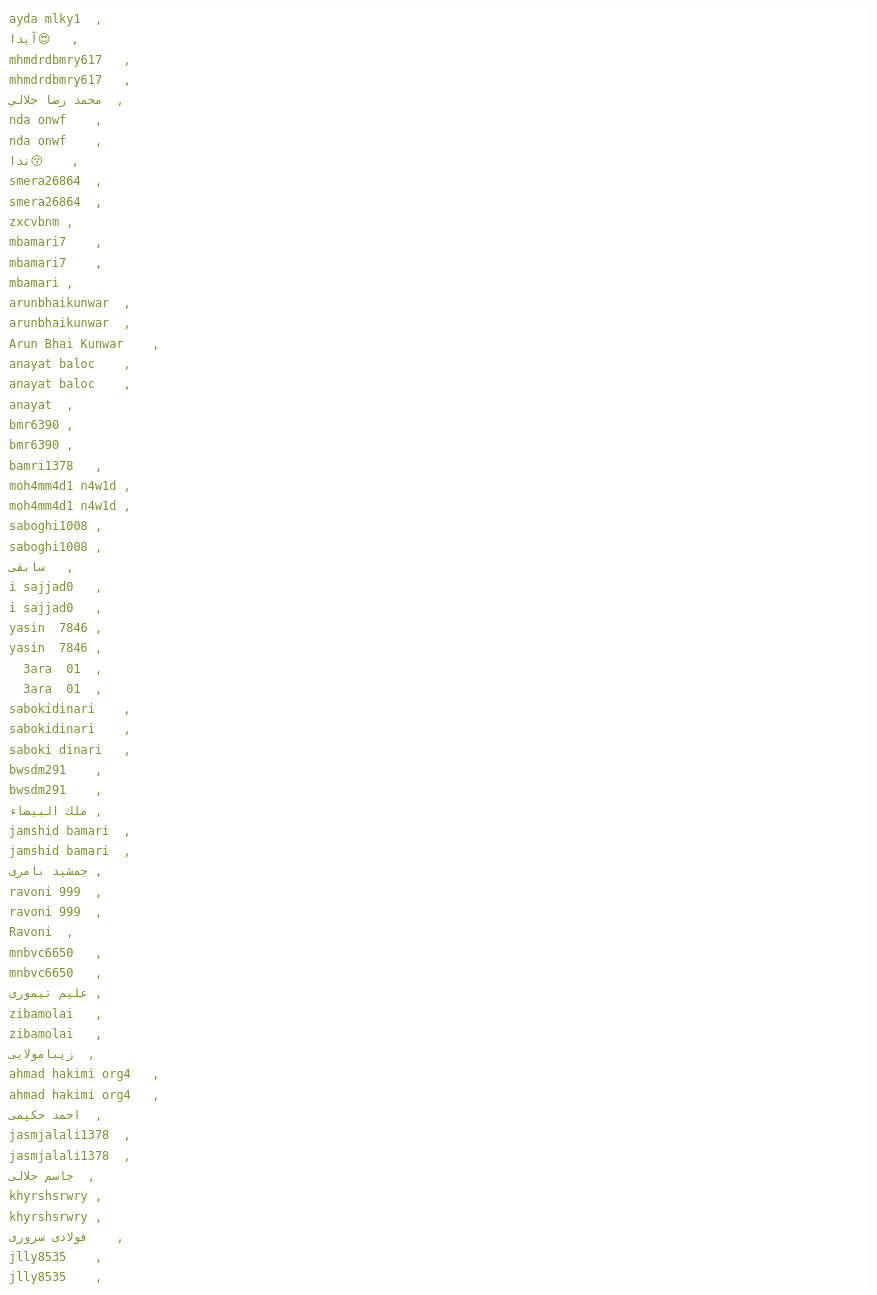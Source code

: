 ```yaml
ayda mlky1	,
آیدا😍	,
mhmdrdbmry617	,
mhmdrdbmry617	,
محمد رضا جلالي	,
nda onwf	,
nda onwf	,
ندا😚	,
smera26864	,
smera26864	,
zxcvbnm	,
mbamari7	,
mbamari7	,
mbamari	,
arunbhaikunwar	,
arunbhaikunwar	,
Arun Bhai Kunwar	,
anayat baloc	,
anayat baloc	,
anayat	,
bmr6390	,
bmr6390	,
bamri1378	,
moh4mm4d1 n4w1d	,
moh4mm4d1 n4w1d	,
saboghi1008	,
saboghi1008	,
سابقی	,
i sajjad0	,
i sajjad0	,
yasin  7846	,
yasin  7846	,
  3ara  01	,
  3ara  01	,
sabokidinari	,
sabokidinari	,
saboki dinari	,
bwsdm291	,
bwsdm291	,
ملك البيضاء	,
jamshid bamari	,
jamshid bamari	,
جمشید بامری	,
ravoni 999	,
ravoni 999	,
Ravoni	,
mnbvc6650	,
mnbvc6650	,
علیم تیموری	,
zibamolai	,
zibamolai	,
زیبامولایی	,
ahmad hakimi org4	,
ahmad hakimi org4	,
احمد حکیمی	,
jasmjalali1378	,
jasmjalali1378	,
جاسم جلالی	,
khyrshsrwry	,
khyrshsrwry	,
فولادی سروری	,
jlly8535	,
jlly8535	,
```